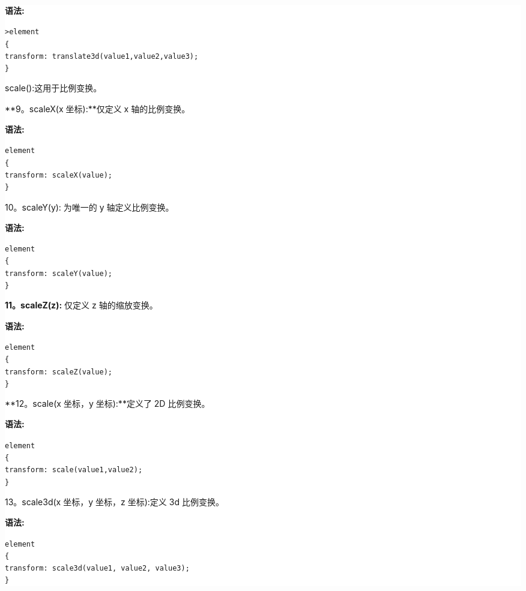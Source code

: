 **语法:**

```
>element
{
transform: translate3d(value1,value2,value3);
}
```

scale():这用于比例变换。

**9。scaleX(x 坐标):**仅定义 x 轴的比例变换。

**语法:**

```
element
{
transform: scaleX(value);
}
```

10。scaleY(y): 为唯一的 y 轴定义比例变换。

**语法:**

```
element
{
transform: scaleY(value);
}
```

**11。scaleZ(z):** 仅定义 z 轴的缩放变换。

**语法:**

```
element
{
transform: scaleZ(value);
}
```

**12。scale(x 坐标，y 坐标):**定义了 2D 比例变换。

**语法:**

```
element
{
transform: scale(value1,value2);
}
```

13。scale3d(x 坐标，y 坐标，z 坐标):定义 3d 比例变换。

**语法:**

```
element
{
transform: scale3d(value1, value2, value3);
}
```
